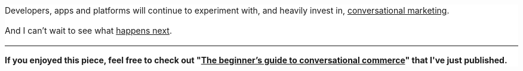 <p>Developers, apps and platforms will continue to experiment with, and heavily invest in, <a href="https://www.hubspot.com/company-news/hubspot-announces-free-conversations-tool-for-multi-channel-one-to-one-communication-at-scale" target="_blank">conversational marketing</a>.</p>
<p>And I can’t wait to see what <a href="https://blog.growthbot.org/why-chatbots-will-change-marketing-as-we-know-it" target="_blank">happens next</a>.</p>
<hr />
<p><strong>If you enjoyed this piece, feel free to check out "<a href="https://medium.com/swlh/the-beginners-guide-to-conversational-commerce-96f9c7dbaefb" target="_blank">The beginner’s guide to conversational commerce</a>" that I've just published.</strong></p>
